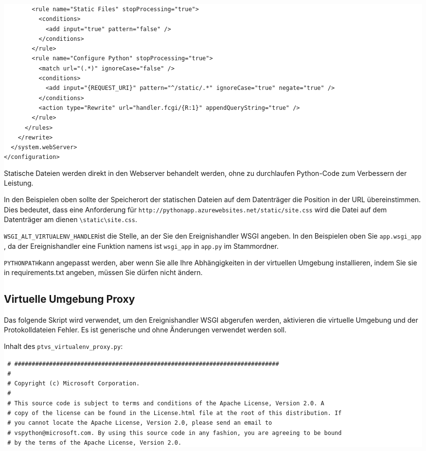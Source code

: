             <rule name="Static Files" stopProcessing="true">
              <conditions>
                <add input="true" pattern="false" />
              </conditions>
            </rule>
            <rule name="Configure Python" stopProcessing="true">
              <match url="(.*)" ignoreCase="false" />
              <conditions>
                <add input="{REQUEST_URI}" pattern="^/static/.*" ignoreCase="true" negate="true" />
              </conditions>
              <action type="Rewrite" url="handler.fcgi/{R:1}" appendQueryString="true" />
            </rule>
          </rules>
        </rewrite>
      </system.webServer>
    </configuration>


Statische Dateien werden direkt in den Webserver behandelt werden, ohne zu durchlaufen Python-Code zum Verbessern der Leistung.

In den Beispielen oben sollte der Speicherort der statischen Dateien auf dem Datenträger die Position in der URL übereinstimmen. Dies bedeutet, dass eine Anforderung für `http://pythonapp.azurewebsites.net/static/site.css` wird die Datei auf dem Datenträger am dienen `\static\site.css`.

`WSGI_ALT_VIRTUALENV_HANDLER`ist die Stelle, an der Sie den Ereignishandler WSGI angeben. In den Beispielen oben Sie `app.wsgi_app` , da der Ereignishandler eine Funktion namens ist `wsgi_app` in `app.py` im Stammordner.

`PYTHONPATH`kann angepasst werden, aber wenn Sie alle Ihre Abhängigkeiten in der virtuellen Umgebung installieren, indem Sie sie in requirements.txt angeben, müssen Sie dürfen nicht ändern.


## <a name="virtual-environment-proxy"></a>Virtuelle Umgebung Proxy

Das folgende Skript wird verwendet, um den Ereignishandler WSGI abgerufen werden, aktivieren die virtuelle Umgebung und der Protokolldateien Fehler. Es ist generische und ohne Änderungen verwendet werden soll.

Inhalt des `ptvs_virtualenv_proxy.py`:

     # ############################################################################
     #
     # Copyright (c) Microsoft Corporation. 
     #
     # This source code is subject to terms and conditions of the Apache License, Version 2.0. A 
     # copy of the license can be found in the License.html file at the root of this distribution. If 
     # you cannot locate the Apache License, Version 2.0, please send an email to 
     # vspython@microsoft.com. By using this source code in any fashion, you are agreeing to be bound 
     # by the terms of the Apache License, Version 2.0.